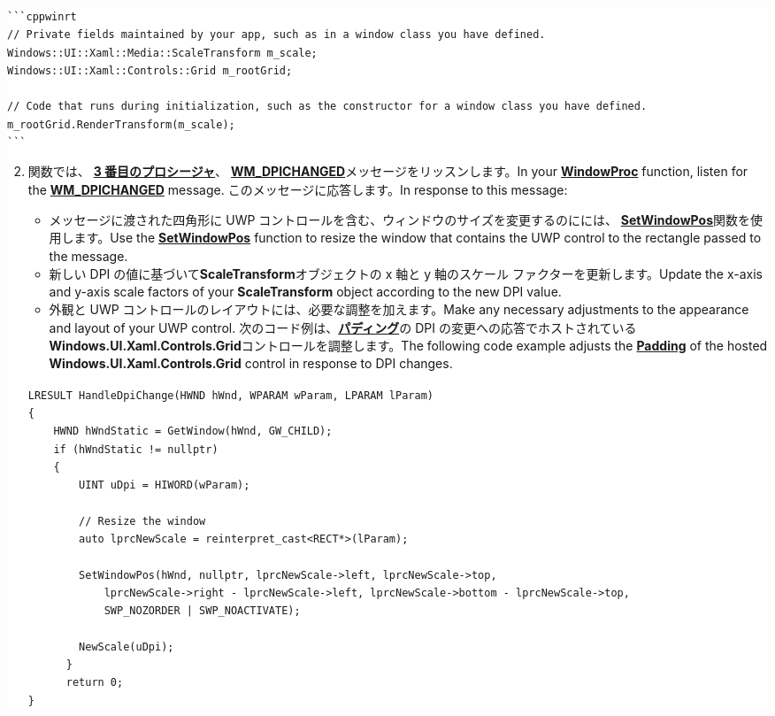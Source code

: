     ```cppwinrt
    // Private fields maintained by your app, such as in a window class you have defined.
    Windows::UI::Xaml::Media::ScaleTransform m_scale;
    Windows::UI::Xaml::Controls::Grid m_rootGrid;

    // Code that runs during initialization, such as the constructor for a window class you have defined.
    m_rootGrid.RenderTransform(m_scale);
    ```

2. <span data-ttu-id="8fbf0-238">関数では、 [**3 番目のプロシージャ**](https://msdn.microsoft.com/library/windows/desktop/ms633573.aspx)、 [**WM_DPICHANGED**](https://docs.microsoft.com/windows/desktop/hidpi/wm-dpichanged)メッセージをリッスンします。</span><span class="sxs-lookup"><span data-stu-id="8fbf0-238">In your [**WindowProc**](https://msdn.microsoft.com/library/windows/desktop/ms633573.aspx) function, listen for the [**WM_DPICHANGED**](https://docs.microsoft.com/windows/desktop/hidpi/wm-dpichanged) message.</span></span> <span data-ttu-id="8fbf0-239">このメッセージに応答します。</span><span class="sxs-lookup"><span data-stu-id="8fbf0-239">In response to this message:</span></span>
    * <span data-ttu-id="8fbf0-240">メッセージに渡された四角形に UWP コントロールを含む、ウィンドウのサイズを変更するのにには、 [**SetWindowPos**](https://docs.microsoft.com/windows/desktop/api/winuser/nf-winuser-setwindowpos)関数を使用します。</span><span class="sxs-lookup"><span data-stu-id="8fbf0-240">Use the [**SetWindowPos**](https://docs.microsoft.com/windows/desktop/api/winuser/nf-winuser-setwindowpos) function to resize the window that contains the UWP control to the rectangle passed to the message.</span></span>
    * <span data-ttu-id="8fbf0-241">新しい DPI の値に基づいて**ScaleTransform**オブジェクトの x 軸と y 軸のスケール ファクターを更新します。</span><span class="sxs-lookup"><span data-stu-id="8fbf0-241">Update the x-axis and y-axis scale factors of your **ScaleTransform** object according to the new DPI value.</span></span>
    * <span data-ttu-id="8fbf0-242">外観と UWP コントロールのレイアウトには、必要な調整を加えます。</span><span class="sxs-lookup"><span data-stu-id="8fbf0-242">Make any necessary adjustments to the appearance and layout of your UWP control.</span></span> <span data-ttu-id="8fbf0-243">次のコード例は、[**パディング**](https://docs.microsoft.com/uwp/api/windows.ui.xaml.controls.grid.padding)の DPI の変更への応答でホストされている**Windows.UI.Xaml.Controls.Grid**コントロールを調整します。</span><span class="sxs-lookup"><span data-stu-id="8fbf0-243">The following code example adjusts the [**Padding**](https://docs.microsoft.com/uwp/api/windows.ui.xaml.controls.grid.padding) of the hosted **Windows.UI.Xaml.Controls.Grid** control in response to DPI changes.</span></span>

    ```cppwinrt
    LRESULT HandleDpiChange(HWND hWnd, WPARAM wParam, LPARAM lParam)
    {
        HWND hWndStatic = GetWindow(hWnd, GW_CHILD);
        if (hWndStatic != nullptr)
        {
            UINT uDpi = HIWORD(wParam);

            // Resize the window
            auto lprcNewScale = reinterpret_cast<RECT*>(lParam);

            SetWindowPos(hWnd, nullptr, lprcNewScale->left, lprcNewScale->top,
                lprcNewScale->right - lprcNewScale->left, lprcNewScale->bottom - lprcNewScale->top,
                SWP_NOZORDER | SWP_NOACTIVATE);

            NewScale(uDpi);
          }
          return 0;
    }
